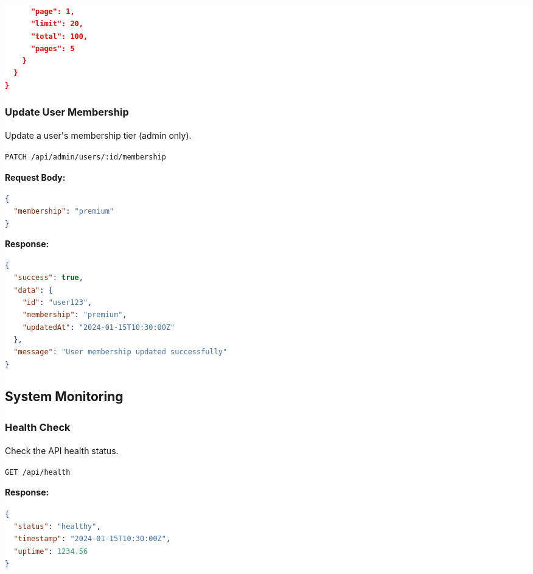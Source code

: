 ```json
      "page": 1,
      "limit": 20,
      "total": 100,
      "pages": 5
    }
  }
}
```

### Update User Membership

Update a user's membership tier (admin only).

```http
PATCH /api/admin/users/:id/membership
```

**Request Body:**

```json
{
  "membership": "premium"
}
```

**Response:**

```json
{
  "success": true,
  "data": {
    "id": "user123",
    "membership": "premium",
    "updatedAt": "2024-01-15T10:30:00Z"
  },
  "message": "User membership updated successfully"
}
```

## System Monitoring

### Health Check

Check the API health status.

```http
GET /api/health
```

**Response:**

```json
{
  "status": "healthy",
  "timestamp": "2024-01-15T10:30:00Z",
  "uptime": 1234.56
}
```
